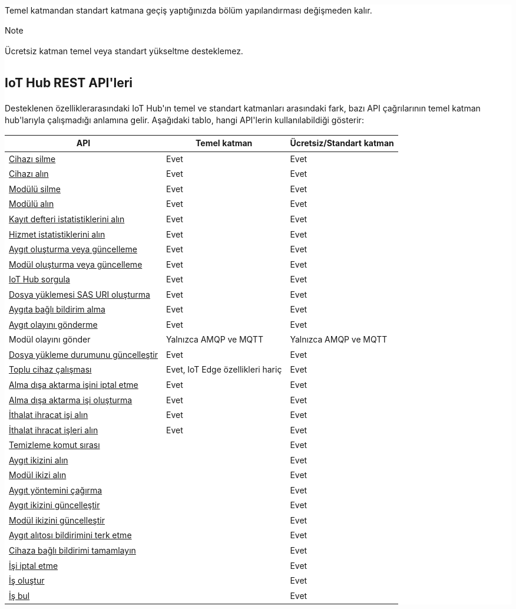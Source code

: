Temel katmandan standart katmana geçiş yaptığınızda bölüm yapılandırması değişmeden kalır.

> [!NOTE]
> Ücretsiz katman temel veya standart yükseltme desteklemez.

## <a name="iot-hub-rest-apis"></a>IoT Hub REST API'leri

Desteklenen özelliklerarasındaki IoT Hub'ın temel ve standart katmanları arasındaki fark, bazı API çağrılarının temel katman hub'larıyla çalışmadığı anlamına gelir. Aşağıdaki tablo, hangi API'lerin kullanılabildiği gösterir:

| API | Temel katman | Ücretsiz/Standart katman |
| --- | ---------- | ------------- |
| [Cihazı silme](https://docs.microsoft.com/rest/api/iothub/service/registrymanager/deletedevice) | Evet | Evet |
| [Cihazı alın](https://docs.microsoft.com/rest/api/iothub/service/registrymanager/getdevice) | Evet | Evet |
| [Modülü silme](https://docs.microsoft.com/rest/api/iothub/service/registrymanager/deletemodule) | Evet | Evet |
| [Modülü alın](https://docs.microsoft.com/rest/api/iothub/service/registrymanager/getmodule) | Evet | Evet |
| [Kayıt defteri istatistiklerini alın](https://docs.microsoft.com/rest/api/iothub/service/registrymanager/getdevicestatistics) | Evet | Evet |
| [Hizmet istatistiklerini alın](https://docs.microsoft.com/rest/api/iothub/service/registrymanager/getservicestatistics) | Evet | Evet |
| [Aygıt oluşturma veya güncelleme](https://docs.microsoft.com/rest/api/iothub/service/registrymanager/createorupdatedevice) | Evet | Evet |
| [Modül oluşturma veya güncelleme](https://docs.microsoft.com/rest/api/iothub/service/registrymanager/createorupdatemodule) | Evet | Evet |
| [IoT Hub sorgula](https://docs.microsoft.com/rest/api/iothub/service/registrymanager/queryiothub) | Evet | Evet |
| [Dosya yüklemesi SAS URI oluşturma](https://docs.microsoft.com/rest/api/iothub/device/createfileuploadsasuri) | Evet | Evet |
| [Aygıta bağlı bildirim alma](https://docs.microsoft.com/rest/api/iothub/device/receivedeviceboundnotification) | Evet | Evet |
| [Aygıt olayını gönderme](https://docs.microsoft.com/rest/api/iothub/device/senddeviceevent) | Evet | Evet |
| Modül olayını gönder | Yalnızca AMQP ve MQTT | Yalnızca AMQP ve MQTT |
| [Dosya yükleme durumunu güncelleştir](https://docs.microsoft.com/rest/api/iothub/device/updatefileuploadstatus) | Evet | Evet |
| [Toplu cihaz çalışması](https://docs.microsoft.com/rest/api/iothub/service/registrymanager/bulkdevicecrud) | Evet, IoT Edge özellikleri hariç | Evet |
| [Alma dışa aktarma işini iptal etme](https://docs.microsoft.com/rest/api/iothub/service/jobclient/cancelimportexportjob) | Evet | Evet |
| [Alma dışa aktarma işi oluşturma](https://docs.microsoft.com/rest/api/iothub/service/jobclient/createimportexportjob) | Evet | Evet |
| [İthalat ihracat işi alın](https://docs.microsoft.com/rest/api/iothub/service/jobclient/getimportexportjob) | Evet | Evet |
| [İthalat ihracat işleri alın](https://docs.microsoft.com/rest/api/iothub/service/jobclient/getimportexportjobs) | Evet | Evet |
| [Temizleme komut sırası](https://docs.microsoft.com/rest/api/iothub/service/registrymanager/purgecommandqueue) |   | Evet |
| [Aygıt ikizini alın](https://docs.microsoft.com/rest/api/iothub/service/twin/getdevicetwin) |   | Evet |
| [Modül ikizi alın](https://docs.microsoft.com/rest/api/iothub/service/twin/getmoduletwin) |   | Evet |
| [Aygıt yöntemini çağırma](https://docs.microsoft.com/rest/api/iothub/service/devicemethod/invokedevicemethod) |   | Evet |
| [Aygıt ikizini güncelleştir](https://docs.microsoft.com/rest/api/iothub/service/twin/updatedevicetwin) |   | Evet |
| [Modül ikizini güncelleştir](https://docs.microsoft.com/rest/api/iothub/service/twin/updatemoduletwin) |   | Evet |
| [Aygıt alıtosı bildirimini terk etme](https://docs.microsoft.com/rest/api/iothub/device/abandondeviceboundnotification) |   | Evet |
| [Cihaza bağlı bildirimi tamamlayın](https://docs.microsoft.com/rest/api/iothub/device/completedeviceboundnotification) |   | Evet |
| [İşi iptal etme](https://docs.microsoft.com/rest/api/iothub/service/jobclient/canceljob) |   | Evet |
| [İş oluştur](https://docs.microsoft.com/rest/api/iothub/service/jobclient/createjob) |   | Evet |
| [İş bul](https://docs.microsoft.com/rest/api/iothub/service/jobclient/getjob) |   | Evet |